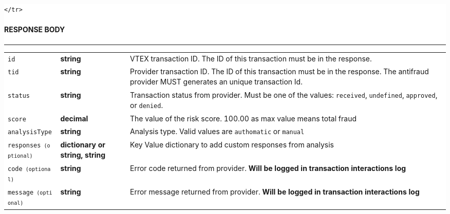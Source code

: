     </tr>
</table>

#### RESPONSE BODY
---

<table>
    <tr>
        <td><code>id</code></td>
        <td><b>string</b></td>
        <td>VTEX transaction ID. The ID of this transaction must be in the response.</td>
    </tr>
        <tr>
        <td><code>tid</code></td>
        <td><b>string</b></td>
     <td>Provider transaction ID. The ID of this transaction must be in the response. The antifraud provider MUST generates an unique transaction Id.</td>
    </tr>
    <tr>
        <td><code>status</code></td>
        <td><b>string</b></td>
        <td>Transaction status from provider. Must be one of the values: <code>received</code>, <code>undefined</code>, <code>approved</code>, or <code>denied</code>.</td>
    </tr>
    <tr>
        <td><code>score</code></td>
        <td><b>decimal</b></td>
        <td>The value of the risk score. 100.00 as max value means total fraud</td>
    </tr>
    <tr>
        <td><code>analysisType</code></td>
        <td><b>string</b></td>
        <td>Analysis type. Valid values are <code>authomatic</code> or <code>manual</code> </td>
    </tr>
    <tr>
        <td><code>responses<code>&nbsp;(optional)</td>
        <td><b>dictionary or string, string</b></td>
        <td>Key Value dictionary to add custom responses from  analysis</td>
    </tr>
    <tr>
        <td><code>code<code>&nbsp;(optional)</td>
        <td><b>string</b></td>
        <td>Error code returned from provider. <b>Will be logged in transaction interactions log</b></td>
    </tr>
    <tr>
        <td><code>message<code>&nbsp;(optional)</td>
        <td><b>string</b></td>
        <td>Error message returned from provider. <b>Will be logged in transaction interactions log</b></td>
    </tr>
</table>
